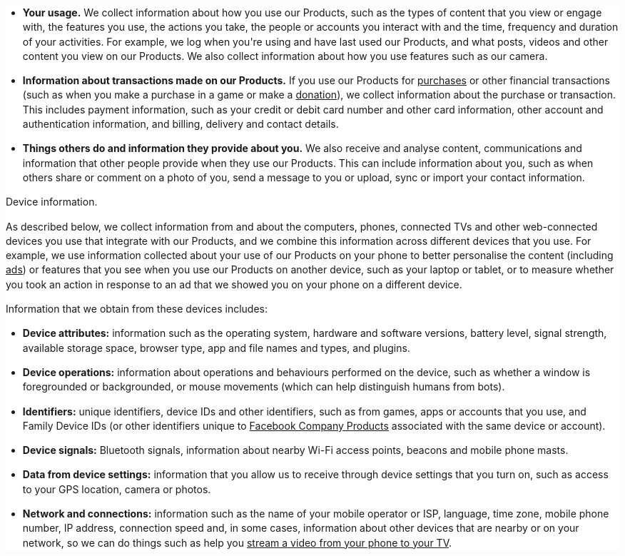 *   **Your usage.** We collect information about how you use our Products, such as the types of content that you view or engage with, the features you use, the actions you take, the people or accounts you interact with and the time, frequency and duration of your activities. For example, we log when you're using and have last used our Products, and what posts, videos and other content you view on our Products. We also collect information about how you use features such as our camera.
    
*   **Information about transactions made on our Products.** If you use our Products for [purchases](https://www.facebook.com/help/1434403039959381?ref=dp) or other financial transactions (such as when you make a purchase in a game or make a [donation](https://l.facebook.com/l.php?u=https%3A%2F%2Fdonations.fb.com%2F&h=AT0qPlvMJ6TOJPEBWi38G_Aq10hKkASqAW-4na-uFkYZ8PwHqUj8rk3Y3rOphU7X140A0EKja5eu4H3vA6oPRpfGZU9Pp0I7uslnAuPzQd6ZzeJ3zfxS6iI_nu51ZQHUMKX4cd6UJcWU16kA)), we collect information about the purchase or transaction. This includes payment information, such as your credit or debit card number and other card information, other account and authentication information, and billing, delivery and contact details.
    
*   **Things others do and information they provide about you.** We also receive and analyse content, communications and information that other people provide when they use our Products. This can include information about you, such as when others share or comment on a photo of you, send a message to you or upload, sync or import your contact information.
    

Device information.

[](#)As described below, we collect information from and about the computers, phones, connected TVs and other web-connected devices you use that integrate with our Products, and we combine this information across different devices that you use. For example, we use information collected about your use of our Products on your phone to better personalise the content (including [ads](https://www.facebook.com/help/119468292028768?ref=dp)) or features that you see when you use our Products on another device, such as your laptop or tablet, or to measure whether you took an action in response to an ad that we showed you on your phone on a different device.  
  
Information that we obtain from these devices includes:  
  

*   **Device attributes:** information such as the operating system, hardware and software versions, battery level, signal strength, available storage space, browser type, app and file names and types, and plugins.
    
*   **Device operations:** information about operations and behaviours performed on the device, such as whether a window is foregrounded or backgrounded, or mouse movements (which can help distinguish humans from bots).
    
*   **Identifiers:** unique identifiers, device IDs and other identifiers, such as from games, apps or accounts that you use, and Family Device IDs (or other identifiers unique to [Facebook Company Products](https://www.facebook.com/help/195227921252400?ref=dp) associated with the same device or account).
    
*   **Device signals:** Bluetooth signals, information about nearby Wi-Fi access points, beacons and mobile phone masts.
    
*   **Data from device settings:** information that you allow us to receive through device settings that you turn on, such as access to your GPS location, camera or photos.
    
*   **Network and connections:** information such as the name of your mobile operator or ISP, language, time zone, mobile phone number, IP address, connection speed and, in some cases, information about other devices that are nearby or on your network, so we can do things such as help you [stream a video from your phone to your TV](https://www.facebook.com/help/276515126152168?ref=dp).
    
